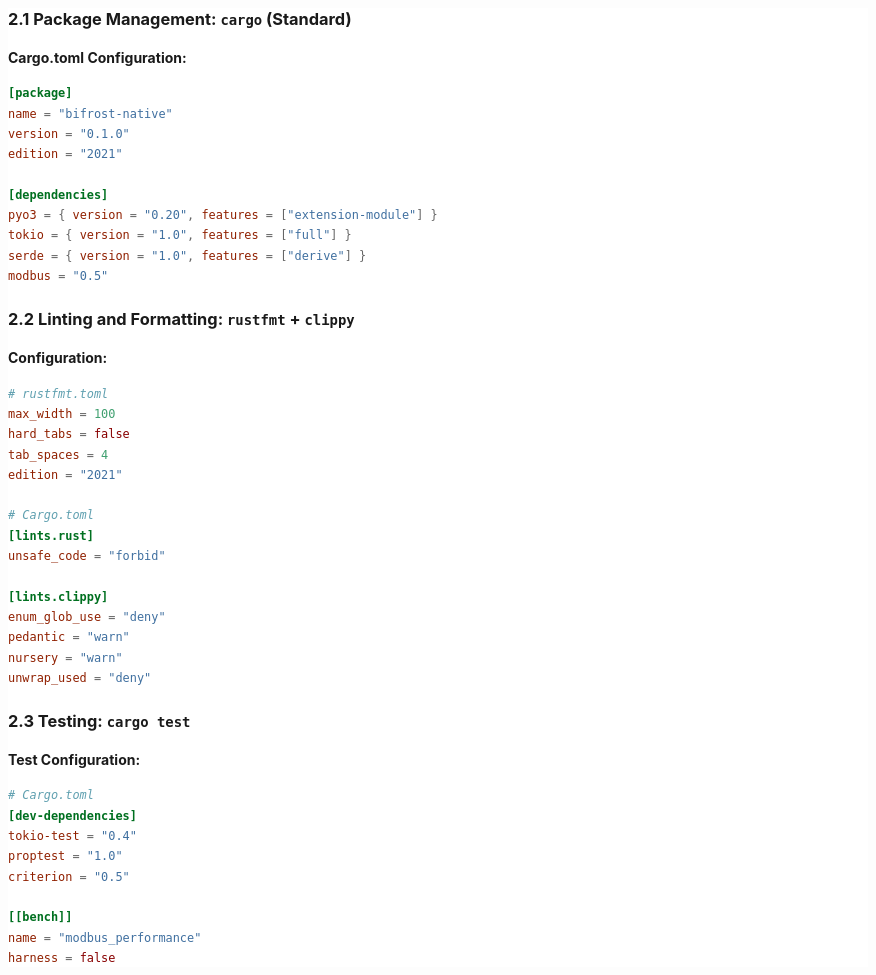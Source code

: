 ### 2.1 Package Management: `cargo` (Standard)

**Cargo.toml Configuration:**

```toml
[package]
name = "bifrost-native"
version = "0.1.0"
edition = "2021"

[dependencies]
pyo3 = { version = "0.20", features = ["extension-module"] }
tokio = { version = "1.0", features = ["full"] }
serde = { version = "1.0", features = ["derive"] }
modbus = "0.5"
```

### 2.2 Linting and Formatting: `rustfmt` + `clippy`

**Configuration:**

```toml
# rustfmt.toml
max_width = 100
hard_tabs = false
tab_spaces = 4
edition = "2021"

# Cargo.toml
[lints.rust]
unsafe_code = "forbid"

[lints.clippy]
enum_glob_use = "deny"
pedantic = "warn"
nursery = "warn"
unwrap_used = "deny"
```

### 2.3 Testing: `cargo test`

**Test Configuration:**

```toml
# Cargo.toml
[dev-dependencies]
tokio-test = "0.4"
proptest = "1.0"
criterion = "0.5"

[[bench]]
name = "modbus_performance"
harness = false
```
